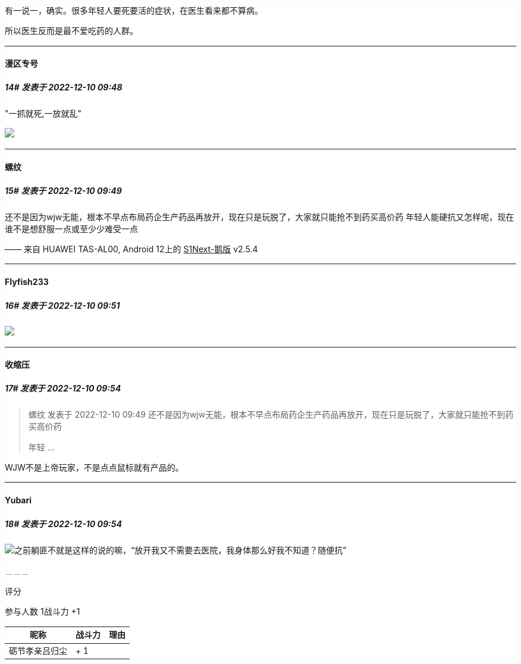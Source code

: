 有一说一，确实。很多年轻人要死要活的症状，在医生看来都不算病。

所以医生反而是最不爱吃药的人群。

*****

####  漫区专号  
##### 14#       发表于 2022-12-10 09:48

"一抓就死,一放就乱"

<img src="https://static.saraba1st.com/image/smiley/face2017/067.png" referrerpolicy="no-referrer">

*****

####  螺纹  
##### 15#       发表于 2022-12-10 09:49

还不是因为wjw无能，根本不早点布局药企生产药品再放开，现在只是玩脱了，大家就只能抢不到药买高价药
年轻人能硬抗又怎样呢，现在谁不是想舒服一点或至少少难受一点

—— 来自 HUAWEI TAS-AL00, Android 12上的 [S1Next-鹅版](https://github.com/ykrank/S1-Next/releases) v2.5.4

*****

####  Flyfish233  
##### 16#       发表于 2022-12-10 09:51

<img src="https://static.saraba1st.com/image/smiley/face2017/065.png" referrerpolicy="no-referrer">

*****

####  收缩压  
##### 17#       发表于 2022-12-10 09:54

<blockquote>螺纹 发表于 2022-12-10 09:49
还不是因为wjw无能，根本不早点布局药企生产药品再放开，现在只是玩脱了，大家就只能抢不到药买高价药

年轻 ...</blockquote>
WJW不是上帝玩家，不是点点鼠标就有产品的。

*****

####  Yubari  
##### 18#       发表于 2022-12-10 09:54

<img src="https://static.saraba1st.com/image/smiley/face2017/067.png" referrerpolicy="no-referrer">之前躺匪不就是这样的说的嘛，“放开我又不需要去医院，我身体那么好我不知道？随便抗”

﹍﹍﹍

评分

 参与人数 1战斗力 +1

|昵称|战斗力|理由|
|----|---|---|
| 砺节孝亲吕归尘| + 1||
